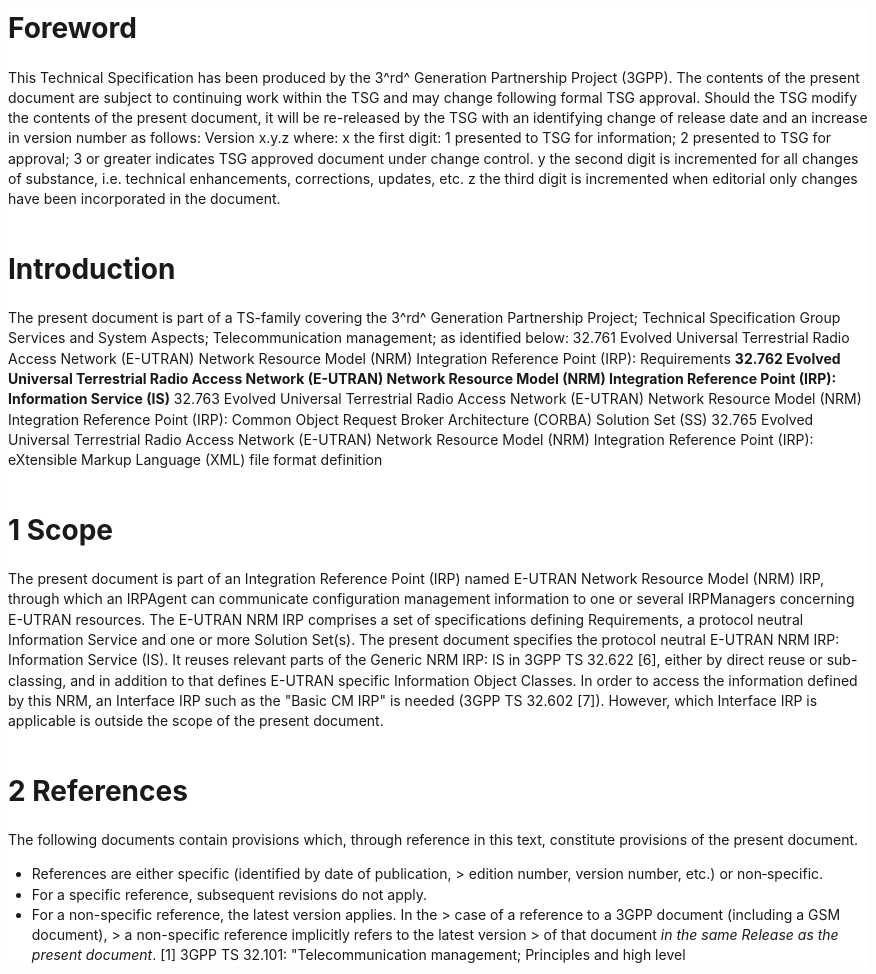 # Foreword
This Technical Specification has been produced by the 3^rd^ Generation
Partnership Project (3GPP).
The contents of the present document are subject to continuing work within the
TSG and may change following formal TSG approval. Should the TSG modify the
contents of the present document, it will be re-released by the TSG with an
identifying change of release date and an increase in version number as
follows:
Version x.y.z
where:
x the first digit:
1 presented to TSG for information;
2 presented to TSG for approval;
3 or greater indicates TSG approved document under change control.
y the second digit is incremented for all changes of substance, i.e. technical
enhancements, corrections, updates, etc.
z the third digit is incremented when editorial only changes have been
incorporated in the document.
# Introduction
The present document is part of a TS-family covering the 3^rd^ Generation
Partnership Project; Technical Specification Group Services and System
Aspects; Telecommunication management; as identified below:
32.761 Evolved Universal Terrestrial Radio Access Network (E-UTRAN) Network
Resource Model (NRM) Integration Reference Point (IRP): Requirements
**32.762 Evolved Universal Terrestrial Radio Access Network (E-UTRAN) Network
Resource Model (NRM) Integration Reference Point (IRP): Information Service
(IS)**
32.763 Evolved Universal Terrestrial Radio Access Network (E-UTRAN) Network
Resource Model (NRM) Integration Reference Point (IRP): Common Object Request
Broker Architecture (CORBA) Solution Set (SS)
32.765 Evolved Universal Terrestrial Radio Access Network (E-UTRAN) Network
Resource Model (NRM) Integration Reference Point (IRP): eXtensible Markup
Language (XML) file format definition
# 1 Scope
The present document is part of an Integration Reference Point (IRP) named
E-UTRAN Network Resource Model (NRM) IRP, through which an IRPAgent can
communicate configuration management information to one or several IRPManagers
concerning E-UTRAN resources. The E-UTRAN NRM IRP comprises a set of
specifications defining Requirements, a protocol neutral Information Service
and one or more Solution Set(s).
The present document specifies the protocol neutral E-UTRAN NRM IRP:
Information Service (IS). It reuses relevant parts of the Generic NRM IRP: IS
in 3GPP TS 32.622 [6], either by direct reuse or sub-classing, and in addition
to that defines E-UTRAN specific Information Object Classes.
In order to access the information defined by this NRM, an Interface IRP such
as the \"Basic CM IRP\" is needed (3GPP TS 32.602 [7]). However, which
Interface IRP is applicable is outside the scope of the present document.
# 2 References
The following documents contain provisions which, through reference in this
text, constitute provisions of the present document.
  * References are either specific (identified by date of publication, > edition number, version number, etc.) or non‑specific.
  * For a specific reference, subsequent revisions do not apply.
  * For a non-specific reference, the latest version applies. In the > case of a reference to a 3GPP document (including a GSM document), > a non-specific reference implicitly refers to the latest version > of that document _in the same Release as the present document_.
[1] 3GPP TS 32.101: \"Telecommunication management; Principles and high level